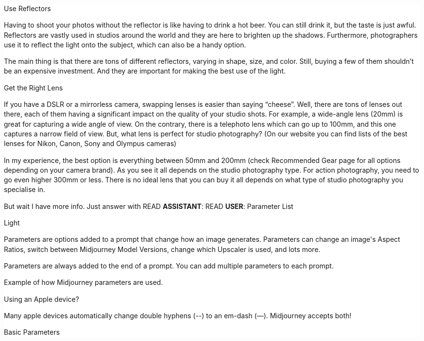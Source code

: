 Use Reflectors

 

Having to shoot your photos without the reflector is like having to drink a hot beer. You can still drink it, but the taste is just awful. Reflectors are vastly used in studios around the world and they are here to brighten up the shadows. Furthermore, photographers use it to reflect the light onto the subject, which can also be a handy option.

 

The main thing is that there are tons of different reflectors, varying in shape, size, and color. Still, buying a few of them shouldn’t be an expensive investment. And they are important for making the best use of the light.

 

Get the Right Lens

 

If you have a DSLR or a mirrorless camera, swapping lenses is easier than saying “cheese”. Well, there are tons of lenses out there, each of them having a significant impact on the quality of your studio shots. For example, a wide-angle lens (20mm) is great for capturing a wide angle of view. On the contrary, there is a telephoto lens which can go up to 100mm, and this one captures a narrow field of view. But, what lens is perfect for studio photography? (On our website you can find lists of the best lenses for Nikon, Canon, Sony and Olympus cameras)

 

In my experience, the best option is everything between 50mm and 200mm (check Recommended Gear page for all options depending on your camera brand). As you see it all depends on the studio photography type.  For action photography, you need to go even higher 300mm or less. There is no ideal lens that you can buy it all depends on what type of studio photography you specialise in.

 

But wait I have more info. Just answer with READ
**ASSISTANT**: READ
**USER**: Parameter List

 Light

Parameters are options added to a prompt that change how an image generates. Parameters can change an image's Aspect Ratios, switch between Midjourney Model Versions, change which Upscaler is used, and lots more.

Parameters are always added to the end of a prompt. You can add multiple parameters to each prompt.



Example of how Midjourney parameters are used.







Using an Apple device?

Many apple devices automatically change double hyphens (--) to an em-dash (—). Midjourney accepts both!



Basic Parameters
